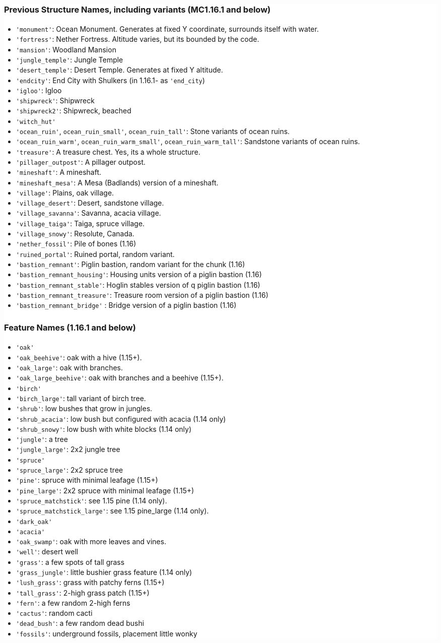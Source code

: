 ### Previous Structure Names, including variants (MC1.16.1 and below)
*   `'monument'`: Ocean Monument. Generates at fixed Y coordinate, surrounds itself with water.
*   `'fortress'`: Nether Fortress. Altitude varies, but its bounded by the code.
*   `'mansion'`: Woodland Mansion
*   `'jungle_temple'`: Jungle Temple
*   `'desert_temple'`: Desert Temple. Generates at fixed Y altitude.
*   `'endcity'`: End City with Shulkers (in 1.16.1- as `'end_city`)
*   `'igloo'`: Igloo
*   `'shipwreck'`: Shipwreck
*   `'shipwreck2'`: Shipwreck, beached
*   `'witch_hut'`
*   `'ocean_ruin'`, `ocean_ruin_small'`, `ocean_ruin_tall'`: Stone variants of ocean ruins.
*   `'ocean_ruin_warm'`, `ocean_ruin_warm_small'`, `ocean_ruin_warm_tall'`: Sandstone variants of ocean ruins.
*   `'treasure'`: A treasure chest. Yes, its a whole structure.
*   `'pillager_outpost'`: A pillager outpost.
*   `'mineshaft'`: A mineshaft.
*   `'mineshaft_mesa'`: A Mesa (Badlands) version of a mineshaft.
*   `'village'`: Plains, oak village.
*   `'village_desert'`: Desert, sandstone village.
*   `'village_savanna'`: Savanna, acacia village.
*   `'village_taiga'`: Taiga, spruce village.
*   `'village_snowy'`: Resolute, Canada.
*   `'nether_fossil'`: Pile of bones (1.16)
*   `'ruined_portal'`: Ruined portal, random variant.
*   `'bastion_remnant'`: Piglin bastion, random variant for the chunk (1.16)
*   `'bastion_remnant_housing'`: Housing units version of a piglin bastion (1.16)
*   `'bastion_remnant_stable'`: Hoglin stables version of q piglin bastion (1.16)
*   `'bastion_remnant_treasure'`: Treasure room version of a piglin bastion (1.16)
*   `'bastion_remnant_bridge'` : Bridge version of a piglin bastion (1.16)

### Feature Names (1.16.1 and below) 

*   `'oak'`
*   `'oak_beehive'`: oak with a hive (1.15+).
*   `'oak_large'`: oak with branches.
*   `'oak_large_beehive'`: oak with branches and a beehive (1.15+).
*   `'birch'`
*   `'birch_large'`: tall variant of birch tree.
*   `'shrub'`: low bushes that grow in jungles.
*   `'shrub_acacia'`: low bush but configured with acacia (1.14 only)
*   `'shrub_snowy'`: low bush with white blocks (1.14 only)
*   `'jungle'`: a tree
*   `'jungle_large'`: 2x2 jungle tree
*   `'spruce'`
*   `'spruce_large'`: 2x2 spruce tree
*   `'pine'`: spruce with minimal leafage (1.15+)
*   `'pine_large'`: 2x2 spruce with minimal leafage (1.15+)
*   `'spruce_matchstick'`: see 1.15 pine (1.14 only).
*   `'spruce_matchstick_large'`: see 1.15 pine_large (1.14 only).
*   `'dark_oak'`
*   `'acacia'`
*   `'oak_swamp'`: oak with more leaves and vines.
*   `'well'`: desert well
*   `'grass'`: a few spots of tall grass
*   `'grass_jungle'`: little bushier grass feature (1.14 only)
*   `'lush_grass'`: grass with patchy ferns (1.15+)
*   `'tall_grass'`: 2-high grass patch (1.15+)
*   `'fern'`: a few random 2-high ferns
*   `'cactus'`: random cacti
*   `'dead_bush'`: a few random dead bushi
*   `'fossils'`: underground fossils, placement little wonky